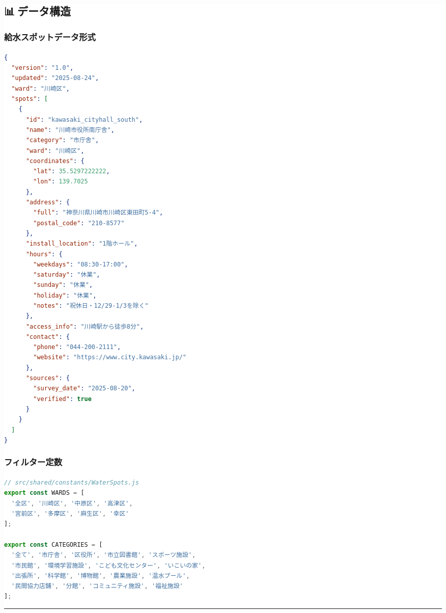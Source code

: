
## 📊 データ構造

### 給水スポットデータ形式

```json
{
  "version": "1.0",
  "updated": "2025-08-24",
  "ward": "川崎区",
  "spots": [
    {
      "id": "kawasaki_cityhall_south",
      "name": "川崎市役所南庁舎",
      "category": "市庁舎",
      "ward": "川崎区",
      "coordinates": {
        "lat": 35.5297222222,
        "lon": 139.7025
      },
      "address": {
        "full": "神奈川県川崎市川崎区東田町5-4",
        "postal_code": "210-8577"
      },
      "install_location": "1階ホール",
      "hours": {
        "weekdays": "08:30-17:00",
        "saturday": "休業",
        "sunday": "休業",
        "holiday": "休業",
        "notes": "祝休日・12/29-1/3を除く"
      },
      "access_info": "川崎駅から徒歩8分",
      "contact": {
        "phone": "044-200-2111",
        "website": "https://www.city.kawasaki.jp/"
      },
      "sources": {
        "survey_date": "2025-08-20",
        "verified": true
      }
    }
  ]
}
```

### フィルター定数

```javascript
// src/shared/constants/WaterSpots.js
export const WARDS = [
  '全区', '川崎区', '中原区', '高津区', 
  '宮前区', '多摩区', '麻生区', '幸区'
];

export const CATEGORIES = [
  '全て', '市庁舎', '区役所', '市立図書館', 'スポーツ施設',
  '市民館', '環境学習施設', 'こども文化センター', 'いこいの家',
  '出張所', '科学館', '博物館', '農業施設', '温水プール',
  '民間協力店舗', '分館', 'コミュニティ施設', '福祉施設'
];
```

---